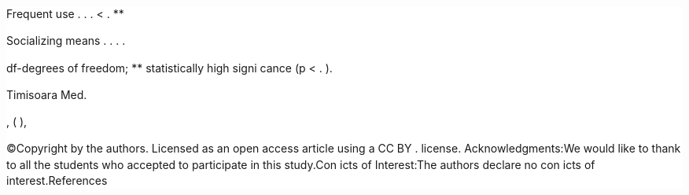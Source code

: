 Frequent use 
. 
. 
. 
< . 
** 

Socializing means 
. 
. 
. 
. 

df-degrees of freedom; ** statistically high signi cance (p < . ). 

Timisoara Med. 

, 
( ), 


©Copyright by the authors. Licensed as an open access article using a CC BY . license.
Acknowledgments:We would like to thank to all the students who accepted to participate in this study.Con icts of Interest:The authors declare no con icts of interest.References